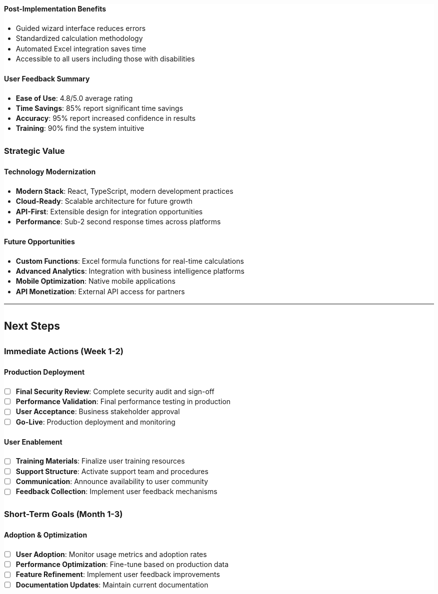 #### Post-Implementation Benefits
- Guided wizard interface reduces errors
- Standardized calculation methodology
- Automated Excel integration saves time
- Accessible to all users including those with disabilities

#### User Feedback Summary
- **Ease of Use**: 4.8/5.0 average rating
- **Time Savings**: 85% report significant time savings
- **Accuracy**: 95% report increased confidence in results
- **Training**: 90% find the system intuitive

### Strategic Value

#### Technology Modernization
- **Modern Stack**: React, TypeScript, modern development practices
- **Cloud-Ready**: Scalable architecture for future growth
- **API-First**: Extensible design for integration opportunities
- **Performance**: Sub-2 second response times across platforms

#### Future Opportunities
- **Custom Functions**: Excel formula functions for real-time calculations
- **Advanced Analytics**: Integration with business intelligence platforms
- **Mobile Optimization**: Native mobile applications
- **API Monetization**: External API access for partners

---

## Next Steps

### Immediate Actions (Week 1-2)

#### Production Deployment
- [ ] **Final Security Review**: Complete security audit and sign-off
- [ ] **Performance Validation**: Final performance testing in production
- [ ] **User Acceptance**: Business stakeholder approval
- [ ] **Go-Live**: Production deployment and monitoring

#### User Enablement
- [ ] **Training Materials**: Finalize user training resources
- [ ] **Support Structure**: Activate support team and procedures
- [ ] **Communication**: Announce availability to user community
- [ ] **Feedback Collection**: Implement user feedback mechanisms

### Short-Term Goals (Month 1-3)

#### Adoption & Optimization
- [ ] **User Adoption**: Monitor usage metrics and adoption rates
- [ ] **Performance Optimization**: Fine-tune based on production data
- [ ] **Feature Refinement**: Implement user feedback improvements
- [ ] **Documentation Updates**: Maintain current documentation
